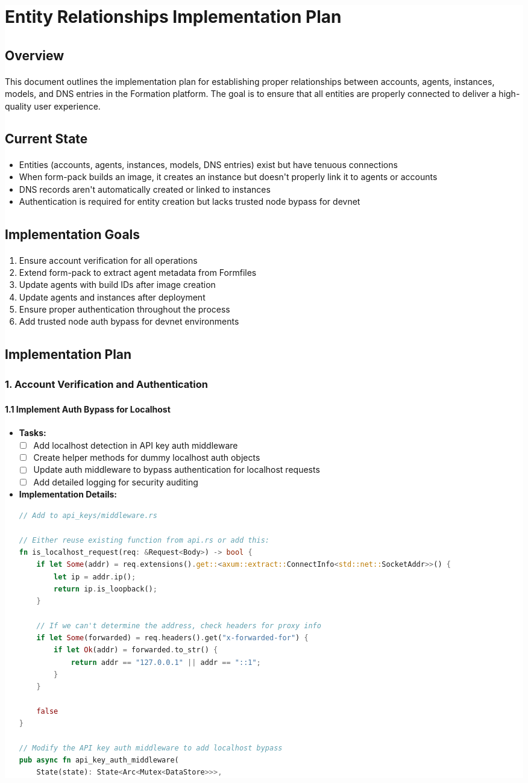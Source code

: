 # Entity Relationships Implementation Plan

## Overview

This document outlines the implementation plan for establishing proper relationships between accounts, agents, instances, models, and DNS entries in the Formation platform. The goal is to ensure that all entities are properly connected to deliver a high-quality user experience.

## Current State

- Entities (accounts, agents, instances, models, DNS entries) exist but have tenuous connections
- When form-pack builds an image, it creates an instance but doesn't properly link it to agents or accounts
- DNS records aren't automatically created or linked to instances
- Authentication is required for entity creation but lacks trusted node bypass for devnet

## Implementation Goals

1. Ensure account verification for all operations
2. Extend form-pack to extract agent metadata from Formfiles
3. Update agents with build IDs after image creation
4. Update agents and instances after deployment
5. Ensure proper authentication throughout the process
6. Add trusted node auth bypass for devnet environments

## Implementation Plan

### 1. Account Verification and Authentication

#### 1.1 Implement Auth Bypass for Localhost

- **Tasks:**
  - [ ] Add localhost detection in API key auth middleware
  - [ ] Create helper methods for dummy localhost auth objects
  - [ ] Update auth middleware to bypass authentication for localhost requests
  - [ ] Add detailed logging for security auditing

- **Implementation Details:**
  ```rust
  // Add to api_keys/middleware.rs
  
  // Either reuse existing function from api.rs or add this:
  fn is_localhost_request(req: &Request<Body>) -> bool {
      if let Some(addr) = req.extensions().get::<axum::extract::ConnectInfo<std::net::SocketAddr>>() {
          let ip = addr.ip();
          return ip.is_loopback();
      }
      
      // If we can't determine the address, check headers for proxy info
      if let Some(forwarded) = req.headers().get("x-forwarded-for") {
          if let Ok(addr) = forwarded.to_str() {
              return addr == "127.0.0.1" || addr == "::1";
          }
      }
      
      false
  }
  
  // Modify the API key auth middleware to add localhost bypass
  pub async fn api_key_auth_middleware(
      State(state): State<Arc<Mutex<DataStore>>>,
  ```